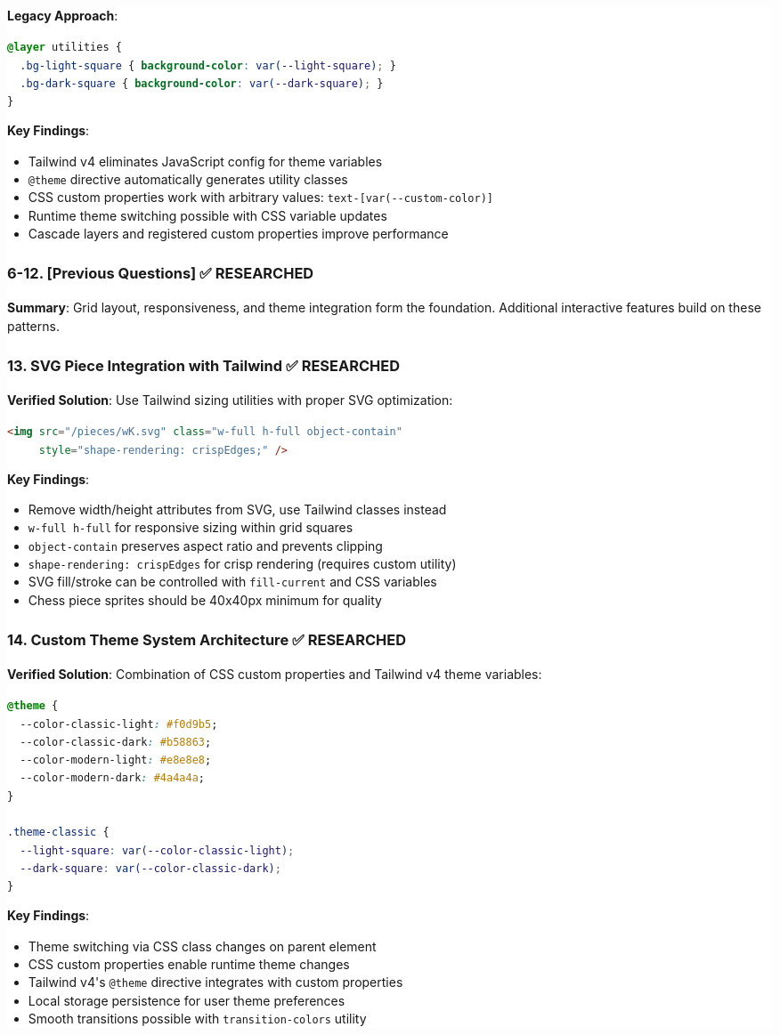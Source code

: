 **Legacy Approach**:
```css
@layer utilities {
  .bg-light-square { background-color: var(--light-square); }
  .bg-dark-square { background-color: var(--dark-square); }
}
```

**Key Findings**:
- Tailwind v4 eliminates JavaScript config for theme variables
- `@theme` directive automatically generates utility classes
- CSS custom properties work with arbitrary values: `text-[var(--custom-color)]`
- Runtime theme switching possible with CSS variable updates
- Cascade layers and registered custom properties improve performance

### 6-12. [Previous Questions] ✅ RESEARCHED
**Summary**: Grid layout, responsiveness, and theme integration form the foundation. Additional interactive features build on these patterns.

### 13. SVG Piece Integration with Tailwind ✅ RESEARCHED
**Verified Solution**: Use Tailwind sizing utilities with proper SVG optimization:
```html
<img src="/pieces/wK.svg" class="w-full h-full object-contain" 
     style="shape-rendering: crispEdges;" />
```

**Key Findings**:
- Remove width/height attributes from SVG, use Tailwind classes instead
- `w-full h-full` for responsive sizing within grid squares
- `object-contain` preserves aspect ratio and prevents clipping
- `shape-rendering: crispEdges` for crisp rendering (requires custom utility)
- SVG fill/stroke can be controlled with `fill-current` and CSS variables
- Chess piece sprites should be 40x40px minimum for quality

### 14. Custom Theme System Architecture ✅ RESEARCHED
**Verified Solution**: Combination of CSS custom properties and Tailwind v4 theme variables:
```css
@theme {
  --color-classic-light: #f0d9b5;
  --color-classic-dark: #b58863;
  --color-modern-light: #e8e8e8;
  --color-modern-dark: #4a4a4a;
}

.theme-classic {
  --light-square: var(--color-classic-light);
  --dark-square: var(--color-classic-dark);
}
```

**Key Findings**:
- Theme switching via CSS class changes on parent element
- CSS custom properties enable runtime theme changes
- Tailwind v4's `@theme` directive integrates with custom properties
- Local storage persistence for user theme preferences
- Smooth transitions possible with `transition-colors` utility
